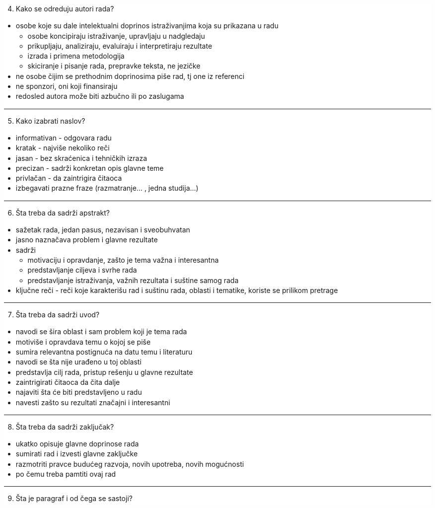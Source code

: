 4. Kako se odreduju autori rada?

- osobe koje su dale intelektualni doprinos istraživanjima koja su prikazana u radu
    - osobe koncipiraju istraživanje, upravljaju u nadgledaju
    - prikupljaju, analiziraju, evaluiraju i interpretiraju rezultate
    - izrada i primena metodologija
    - skiciranje i pisanje rada, prepravke teksta, ne jezičke
- ne osobe čijim se prethodnim doprinosima piše rad, tj one iz referenci
- ne sponzori, oni koji finansiraju
- redosled autora može biti azbučno ili po zaslugama

---
5. Kako izabrati naslov?
- informativan - odgovara radu
- kratak - najviše nekoliko reči
- jasan - bez skraćenica i tehničkih izraza
- precizan - sadrži konkretan opis glavne teme
- privlačan - da zaintrigira čitaoca
- izbegavati prazne fraze (razmatranje... , jedna studija...)

---
6. Šta treba da sadrži apstrakt?

- sažetak rada, jedan pasus, nezavisan i sveobuhvatan
- jasno naznačava problem i glavne rezultate
- sadrži
    - motivaciju i opravdanje, zašto je tema važna i interesantna
    - predstavljanje ciljeva i svrhe rada
    - predstavljanje istraživanja, važnih rezultata i suštine samog rada
- ključne reči - reči koje karakterišu rad i suštinu rada, oblasti i tematike, koriste se prilikom pretrage

---
7. Šta treba da sadrži uvod?

- navodi se šira oblast i sam problem koji je tema rada
- motiviše i opravdava temu o kojoj se piše
- sumira relevantna postignuća na datu temu i literaturu
- navodi se šta nije urađeno u toj oblasti
- predstavlja cilj rada, pristup rešenju u glavne rezultate
- zaintrigirati čitaoca da čita dalje
- najaviti šta će biti predstavljeno u radu
- navesti zašto su rezultati značajni i interesantni

---
8. Šta treba da sadrži zaključak?

- ukatko opisuje glavne doprinose rada
- sumirati rad i izvesti glavne zaključke
- razmotriti pravce budućeg razvoja, novih upotreba, novih mogućnosti
- po čemu treba pamtiti ovaj rad

---
9. Šta je paragraf i od čega se sastoji?
